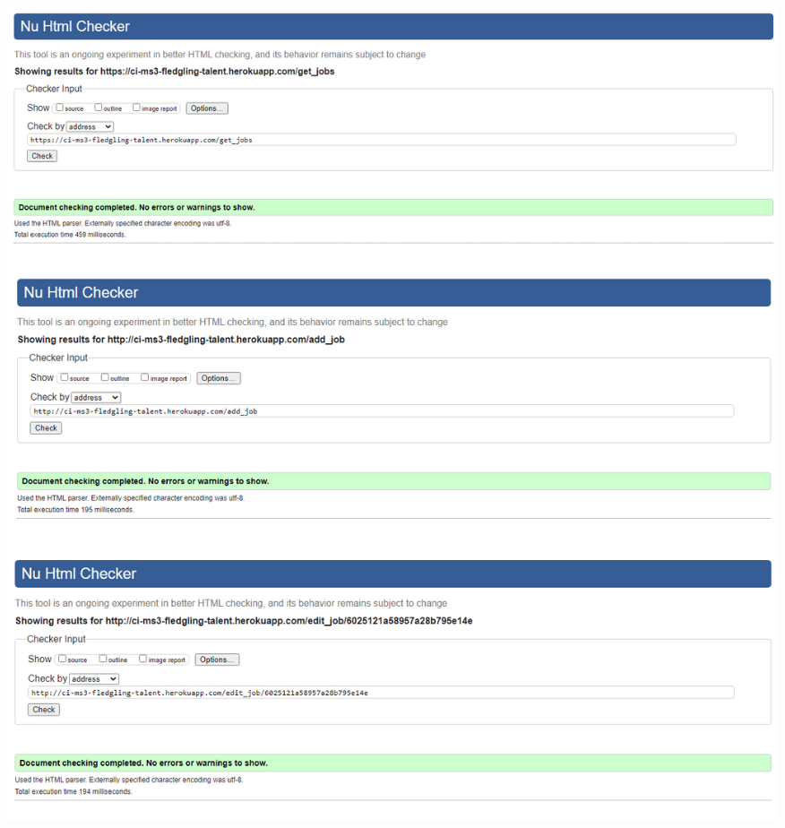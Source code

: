 ![](static/testing-images/html-validator-get-jobs.png)

![](static/testing-images/html-validator-add-job.png)

![](static/testing-images/html-validator-edit-job.png)
